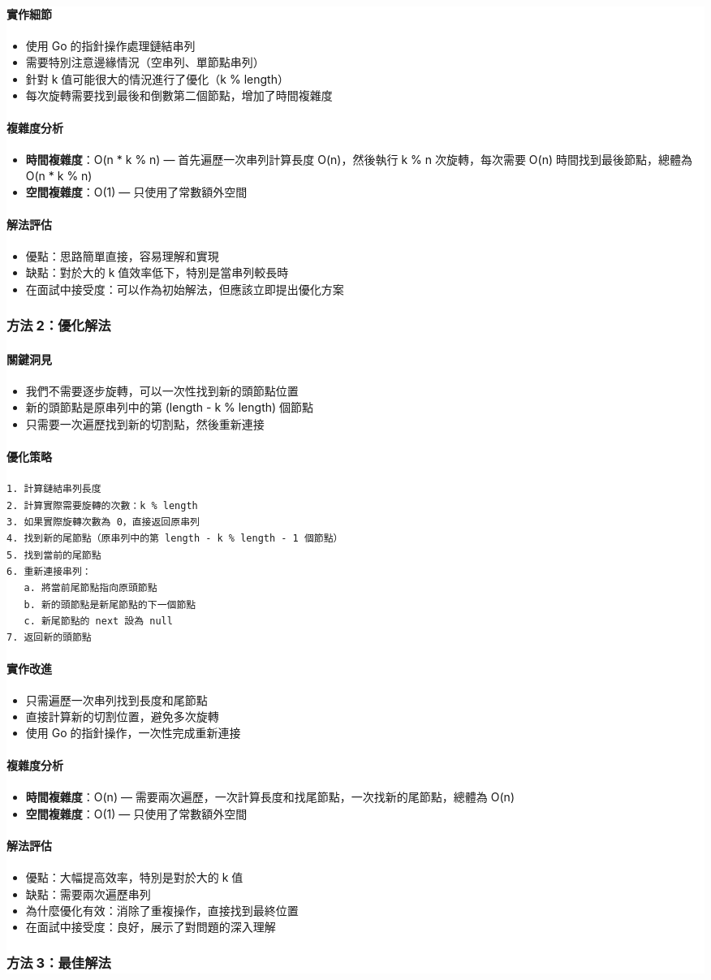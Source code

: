 #### 實作細節
- 使用 Go 的指針操作處理鏈結串列
- 需要特別注意邊緣情況（空串列、單節點串列）
- 針對 k 值可能很大的情況進行了優化（k % length）
- 每次旋轉需要找到最後和倒數第二個節點，增加了時間複雜度

#### 複雜度分析
- **時間複雜度**：O(n * k % n) — 首先遍歷一次串列計算長度 O(n)，然後執行 k % n 次旋轉，每次需要 O(n) 時間找到最後節點，總體為 O(n * k % n)
- **空間複雜度**：O(1) — 只使用了常數額外空間

#### 解法評估
- 優點：思路簡單直接，容易理解和實現
- 缺點：對於大的 k 值效率低下，特別是當串列較長時
- 在面試中接受度：可以作為初始解法，但應該立即提出優化方案

### 方法 2：優化解法

#### 關鍵洞見
- 我們不需要逐步旋轉，可以一次性找到新的頭節點位置
- 新的頭節點是原串列中的第 (length - k % length) 個節點
- 只需要一次遍歷找到新的切割點，然後重新連接

#### 優化策略
```
1. 計算鏈結串列長度
2. 計算實際需要旋轉的次數：k % length
3. 如果實際旋轉次數為 0，直接返回原串列
4. 找到新的尾節點（原串列中的第 length - k % length - 1 個節點）
5. 找到當前的尾節點
6. 重新連接串列：
   a. 將當前尾節點指向原頭節點
   b. 新的頭節點是新尾節點的下一個節點
   c. 新尾節點的 next 設為 null
7. 返回新的頭節點
```

#### 實作改進
- 只需遍歷一次串列找到長度和尾節點
- 直接計算新的切割位置，避免多次旋轉
- 使用 Go 的指針操作，一次性完成重新連接

#### 複雜度分析
- **時間複雜度**：O(n) — 需要兩次遍歷，一次計算長度和找尾節點，一次找新的尾節點，總體為 O(n)
- **空間複雜度**：O(1) — 只使用了常數額外空間

#### 解法評估
- 優點：大幅提高效率，特別是對於大的 k 值
- 缺點：需要兩次遍歷串列
- 為什麼優化有效：消除了重複操作，直接找到最終位置
- 在面試中接受度：良好，展示了對問題的深入理解

### 方法 3：最佳解法

